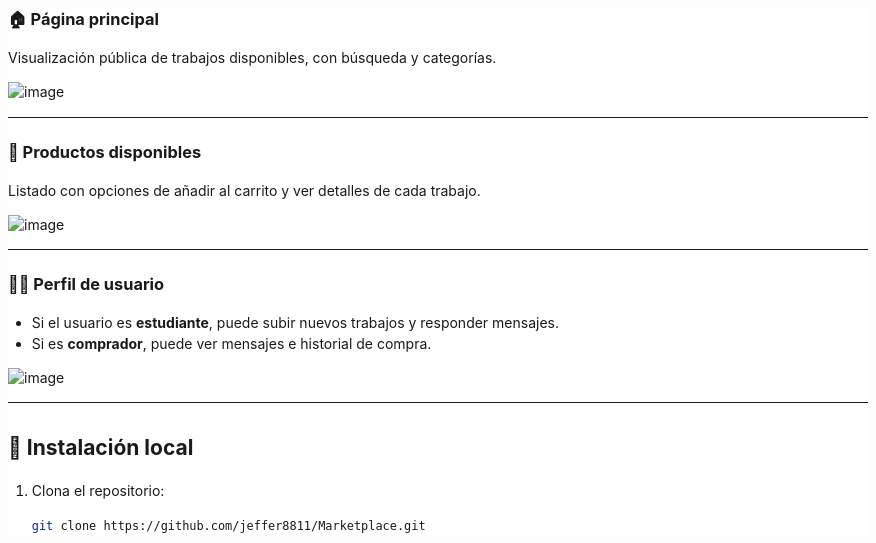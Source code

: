
### 🏠 Página principal  
Visualización pública de trabajos disponibles, con búsqueda y categorías.

<img width="1902" height="944" alt="image" src="https://github.com/user-attachments/assets/bd041f29-034c-478f-a9a8-614d61406b0d" width="100%"  />

---

### 🛒 Productos disponibles  
Listado con opciones de añadir al carrito y ver detalles de cada trabajo.

<img width="1899" height="934" alt="image" src="https://github.com/user-attachments/assets/74f0f0b1-37e7-4911-833c-5ac8f2213bce" width="100%" />

---

### 🙋‍♂️ Perfil de usuario  
- Si el usuario es **estudiante**, puede subir nuevos trabajos y responder mensajes.
- Si es **comprador**, puede ver mensajes e historial de compra.

<img width="1901" height="933" alt="image" src="https://github.com/user-attachments/assets/0070abbc-6250-4030-a0b6-b6bb59d19b7f" width="100%" />

---

## 🔧 Instalación local

1. Clona el repositorio:
   ```bash
   git clone https://github.com/jeffer8811/Marketplace.git

